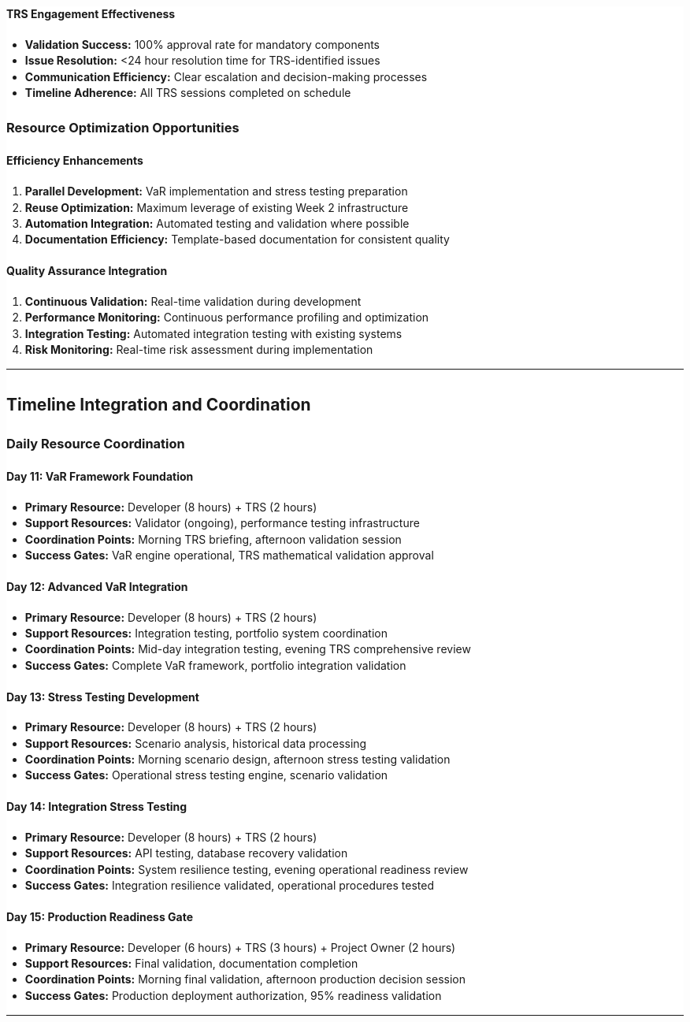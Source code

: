#### TRS Engagement Effectiveness
- **Validation Success:** 100% approval rate for mandatory components
- **Issue Resolution:** <24 hour resolution time for TRS-identified issues
- **Communication Efficiency:** Clear escalation and decision-making processes
- **Timeline Adherence:** All TRS sessions completed on schedule

### Resource Optimization Opportunities

#### Efficiency Enhancements
1. **Parallel Development:** VaR implementation and stress testing preparation
2. **Reuse Optimization:** Maximum leverage of existing Week 2 infrastructure
3. **Automation Integration:** Automated testing and validation where possible
4. **Documentation Efficiency:** Template-based documentation for consistent quality

#### Quality Assurance Integration
1. **Continuous Validation:** Real-time validation during development
2. **Performance Monitoring:** Continuous performance profiling and optimization
3. **Integration Testing:** Automated integration testing with existing systems
4. **Risk Monitoring:** Real-time risk assessment during implementation

---

## Timeline Integration and Coordination

### Daily Resource Coordination

#### Day 11: VaR Framework Foundation
- **Primary Resource:** Developer (8 hours) + TRS (2 hours)
- **Support Resources:** Validator (ongoing), performance testing infrastructure
- **Coordination Points:** Morning TRS briefing, afternoon validation session
- **Success Gates:** VaR engine operational, TRS mathematical validation approval

#### Day 12: Advanced VaR Integration
- **Primary Resource:** Developer (8 hours) + TRS (2 hours)
- **Support Resources:** Integration testing, portfolio system coordination
- **Coordination Points:** Mid-day integration testing, evening TRS comprehensive review
- **Success Gates:** Complete VaR framework, portfolio integration validation

#### Day 13: Stress Testing Development
- **Primary Resource:** Developer (8 hours) + TRS (2 hours)
- **Support Resources:** Scenario analysis, historical data processing
- **Coordination Points:** Morning scenario design, afternoon stress testing validation
- **Success Gates:** Operational stress testing engine, scenario validation

#### Day 14: Integration Stress Testing
- **Primary Resource:** Developer (8 hours) + TRS (2 hours)
- **Support Resources:** API testing, database recovery validation
- **Coordination Points:** System resilience testing, evening operational readiness review
- **Success Gates:** Integration resilience validated, operational procedures tested

#### Day 15: Production Readiness Gate
- **Primary Resource:** Developer (6 hours) + TRS (3 hours) + Project Owner (2 hours)
- **Support Resources:** Final validation, documentation completion
- **Coordination Points:** Morning final validation, afternoon production decision session
- **Success Gates:** Production deployment authorization, 95% readiness validation

---